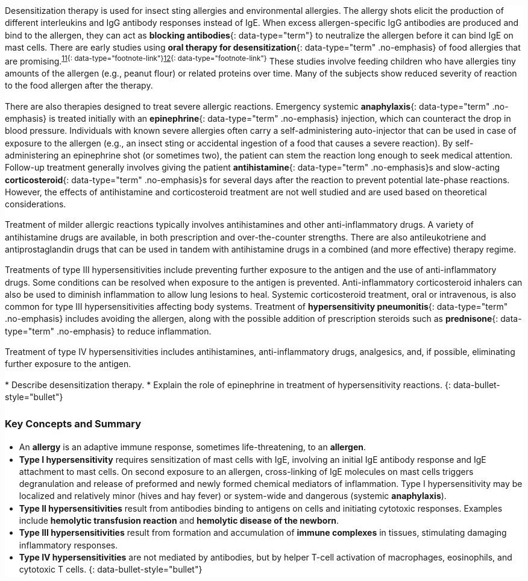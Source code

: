 Desensitization therapy is used for insect sting allergies and environmental allergies. The allergy shots elicit the production of different interleukins and IgG antibody responses instead of IgE. When excess allergen-specific IgG antibodies are produced and bind to the allergen, they can act as **blocking antibodies**{: data-type="term"} to neutralize the allergen before it can bind IgE on mast cells. There are early studies using **oral therapy for desensitization**{: data-type="term" .no-emphasis} of food allergies that are promising.<sup data-type="footnote-number" id="footnote-ref11">[11](#footnote11){: data-type="footnote-link"}</sup><sup data-type="footnote-number" id="footnote-ref12">[12](#footnote12){: data-type="footnote-link"}</sup> These studies involve feeding children who have allergies tiny amounts of the allergen (e.g., peanut flour) or related proteins over time. Many of the subjects show reduced severity of reaction to the food allergen after the therapy.

There are also therapies designed to treat severe allergic reactions. Emergency systemic **anaphylaxis**{: data-type="term" .no-emphasis} is treated initially with an **epinephrine**{: data-type="term" .no-emphasis} injection, which can counteract the drop in blood pressure. Individuals with known severe allergies often carry a self-administering auto-injector that can be used in case of exposure to the allergen (e.g., an insect sting or accidental ingestion of a food that causes a severe reaction). By self-administering an epinephrine shot (or sometimes two), the patient can stem the reaction long enough to seek medical attention. Follow-up treatment generally involves giving the patient **antihistamine**{: data-type="term" .no-emphasis}s and slow-acting **corticosteroid**{: data-type="term" .no-emphasis}s for several days after the reaction to prevent potential late-phase reactions. However, the effects of antihistamine and corticosteroid treatment are not well studied and are used based on theoretical considerations.

Treatment of milder allergic reactions typically involves antihistamines and other anti-inflammatory drugs. A variety of antihistamine drugs are available, in both prescription and over-the-counter strengths. There are also antileukotriene and antiprostaglandin drugs that can be used in tandem with antihistamine drugs in a combined (and more effective) therapy regime.

Treatments of type III hypersensitivities include preventing further exposure to the antigen and the use of anti-inflammatory drugs. Some conditions can be resolved when exposure to the antigen is prevented. Anti-inflammatory corticosteroid inhalers can also be used to diminish inflammation to allow lung lesions to heal. Systemic corticosteroid treatment, oral or intravenous, is also common for type III hypersensitivities affecting body systems. Treatment of **hypersensitivity pneumonitis**{: data-type="term" .no-emphasis} includes avoiding the allergen, along with the possible addition of prescription steroids such as **prednisone**{: data-type="term" .no-emphasis} to reduce inflammation.

Treatment of type IV hypersensitivities includes antihistamines, anti-inflammatory drugs, analgesics, and, if possible, eliminating further exposure to the antigen.

<div data-type="note" class="microbiology check-your-understanding" markdown="1">
* Describe desensitization therapy.
* Explain the role of epinephrine in treatment of hypersensitivity reactions.
{: data-bullet-style="bullet"}

</div>

### Key Concepts and Summary

* An **allergy** is an adaptive immune response, sometimes life-threatening, to an **allergen**.
* **Type I hypersensitivity** requires sensitization of mast cells with IgE, involving an initial IgE antibody response and IgE attachment to mast cells. On second exposure to an allergen, cross-linking of IgE molecules on mast cells triggers degranulation and release of preformed and newly formed chemical mediators of inflammation. Type I hypersensitivity may be localized and relatively minor (hives and hay fever) or system-wide and dangerous (systemic **anaphylaxis**).
* **Type II hypersensitivities** result from antibodies binding to antigens on cells and initiating cytotoxic responses. Examples include **hemolytic transfusion reaction** and **hemolytic disease of the newborn**.
* **Type III hypersensitivities** result from formation and accumulation of **immune complexes** in tissues, stimulating damaging inflammatory responses.
* **Type IV hypersensitivities** are not mediated by antibodies, but by helper T-cell activation of macrophages, eosinophils, and cytotoxic T cells.
{: data-bullet-style="bullet"}
